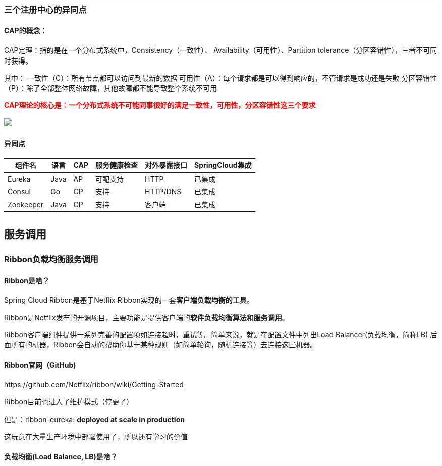 

### 三个注册中心的异同点

#### CAP的概念：

CAP定理：指的是在一个分布式系统中，Consistency（一致性）、 Availability（可用性）、Partition tolerance（分区容错性），三者不可同时获得。

其中：
一致性（C）：所有节点都可以访问到最新的数据
可用性（A）：每个请求都是可以得到响应的，不管请求是成功还是失败
分区容错性（P）：除了全部整体网络故障，其他故障都不能导致整个系统不可用



**<font color="red">CAP理论的核心是：一个分布式系统不可能同事很好的满足一致性，可用性，分区容错性这三个要求</font>**

![](http://124.222.43.240:2334/upload/2022-8-2$27841SZCAt.png)

#### 异同点

| 组件名    | 语言 | CAP  | 服务健康检查 | 对外暴露接口 | SpringCloud集成 |
| --------- | ---- | ---- | ------------ | ------------ | --------------- |
| Eureka    | Java | AP   | 可配支持     | HTTP         | 已集成          |
| Consul    | Go   | CP   | 支持         | HTTP/DNS     | 已集成          |
| Zookeeper | Java | CP   | 支持         | 客户端       | 已集成          |



## 服务调用

### Ribbon负载均衡服务调用

#### Ribbon是啥？

Spring Cloud Ribbon是基于Netflix Ribbon实现的一套**客户端负载均衡的工具**。

Ribbon是Netflix发布的开源项目，主要功能是提供客户端的**软件负载均衡算法和服务调用**。

Ribbon客户端组件提供一系列完善的配置项如连接超时，重试等。简单来说，就是在配置文件中列出Load Balancer(负载均衡，简称LB) 后面所有的机器，Ribbon会自动的帮助你基于某种规则（如简单轮询，随机连接等）去连接这些机器。



#### Ribbon官网（GitHub)

https://github.com/Netflix/ribbon/wiki/Getting-Started

Ribbon目前也进入了维护模式（停更了）

但是：ribbon-eureka: **deployed at scale in production**

这玩意在大量生产环境中部署使用了，所以还有学习的价值



#### 负载均衡(Load Balance, LB)是啥？
